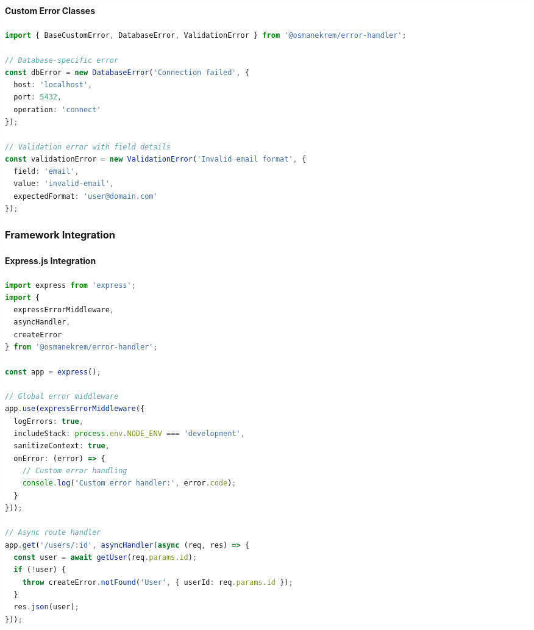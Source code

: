 #### Custom Error Classes

```typescript
import { BaseCustomError, DatabaseError, ValidationError } from '@osmanekrem/error-handler';

// Database-specific error
const dbError = new DatabaseError('Connection failed', {
  host: 'localhost',
  port: 5432,
  operation: 'connect'
});

// Validation error with field details
const validationError = new ValidationError('Invalid email format', {
  field: 'email',
  value: 'invalid-email',
  expectedFormat: 'user@domain.com'
});
```

### Framework Integration

#### Express.js Integration

```typescript
import express from 'express';
import { 
  expressErrorMiddleware, 
  asyncHandler,
  createError 
} from '@osmanekrem/error-handler';

const app = express();

// Global error middleware
app.use(expressErrorMiddleware({
  logErrors: true,
  includeStack: process.env.NODE_ENV === 'development',
  sanitizeContext: true,
  onError: (error) => {
    // Custom error handling
    console.log('Custom error handler:', error.code);
  }
}));

// Async route handler
app.get('/users/:id', asyncHandler(async (req, res) => {
  const user = await getUser(req.params.id);
  if (!user) {
    throw createError.notFound('User', { userId: req.params.id });
  }
  res.json(user);
}));
```
